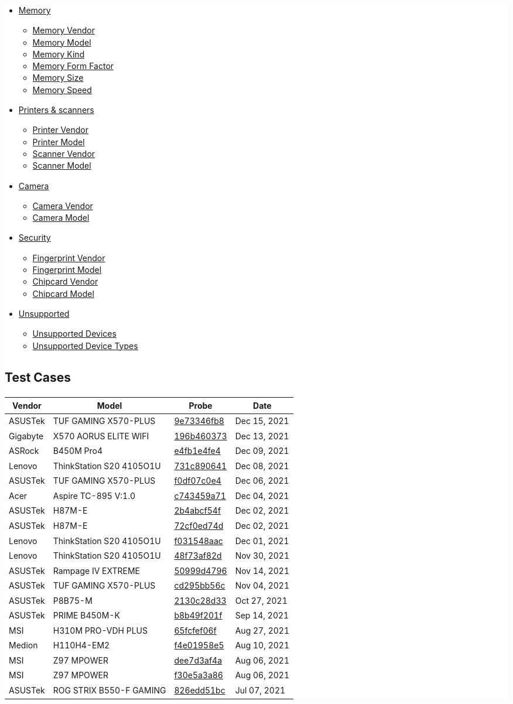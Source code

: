 * [ Memory ](#memory)
  - [ Memory Vendor            ](#memory-vendor)
  - [ Memory Model             ](#memory-model)
  - [ Memory Kind              ](#memory-kind)
  - [ Memory Form Factor       ](#memory-form-factor)
  - [ Memory Size              ](#memory-size)
  - [ Memory Speed             ](#memory-speed)

* [ Printers & scanners ](#printers--scanners)
  - [ Printer Vendor           ](#printer-vendor)
  - [ Printer Model            ](#printer-model)
  - [ Scanner Vendor           ](#scanner-vendor)
  - [ Scanner Model            ](#scanner-model)

* [ Camera ](#camera)
  - [ Camera Vendor            ](#camera-vendor)
  - [ Camera Model             ](#camera-model)

* [ Security ](#security)
  - [ Fingerprint Vendor       ](#fingerprint-vendor)
  - [ Fingerprint Model        ](#fingerprint-model)
  - [ Chipcard Vendor          ](#chipcard-vendor)
  - [ Chipcard Model           ](#chipcard-model)

* [ Unsupported ](#unsupported)
  - [ Unsupported Devices      ](#unsupported-devices)
  - [ Unsupported Device Types ](#unsupported-device-types)


Test Cases
----------

| Vendor   | Model                       | Probe                                                      | Date         |
|----------|-----------------------------|------------------------------------------------------------|--------------|
| ASUSTek  | TUF GAMING X570-PLUS        | [9e73346fb8](https://linux-hardware.org/?probe=9e73346fb8) | Dec 15, 2021 |
| Gigabyte | X570 AORUS ELITE WIFI       | [196b460373](https://linux-hardware.org/?probe=196b460373) | Dec 13, 2021 |
| ASRock   | B450M Pro4                  | [e4fb1e4fe4](https://linux-hardware.org/?probe=e4fb1e4fe4) | Dec 09, 2021 |
| Lenovo   | ThinkStation S20 4105O1U    | [731c890641](https://linux-hardware.org/?probe=731c890641) | Dec 08, 2021 |
| ASUSTek  | TUF GAMING X570-PLUS        | [f0df07c0e4](https://linux-hardware.org/?probe=f0df07c0e4) | Dec 06, 2021 |
| Acer     | Aspire TC-895 V:1.0         | [c743459a71](https://linux-hardware.org/?probe=c743459a71) | Dec 04, 2021 |
| ASUSTek  | H87M-E                      | [2b4abcf54f](https://linux-hardware.org/?probe=2b4abcf54f) | Dec 02, 2021 |
| ASUSTek  | H87M-E                      | [72cf0ed74d](https://linux-hardware.org/?probe=72cf0ed74d) | Dec 02, 2021 |
| Lenovo   | ThinkStation S20 4105O1U    | [f031548aac](https://linux-hardware.org/?probe=f031548aac) | Dec 01, 2021 |
| Lenovo   | ThinkStation S20 4105O1U    | [48f73af82d](https://linux-hardware.org/?probe=48f73af82d) | Nov 30, 2021 |
| ASUSTek  | Rampage IV EXTREME          | [50999d4796](https://linux-hardware.org/?probe=50999d4796) | Nov 14, 2021 |
| ASUSTek  | TUF GAMING X570-PLUS        | [cd295bb56c](https://linux-hardware.org/?probe=cd295bb56c) | Nov 04, 2021 |
| ASUSTek  | P8B75-M                     | [2130c28d33](https://linux-hardware.org/?probe=2130c28d33) | Oct 27, 2021 |
| ASUSTek  | PRIME B450M-K               | [b8b49f201f](https://linux-hardware.org/?probe=b8b49f201f) | Sep 14, 2021 |
| MSI      | H310M PRO-VDH PLUS          | [65fcfef06f](https://linux-hardware.org/?probe=65fcfef06f) | Aug 27, 2021 |
| Medion   | H110H4-EM2                  | [f4e01958e5](https://linux-hardware.org/?probe=f4e01958e5) | Aug 10, 2021 |
| MSI      | Z97 MPOWER                  | [dee7d3af4a](https://linux-hardware.org/?probe=dee7d3af4a) | Aug 06, 2021 |
| MSI      | Z97 MPOWER                  | [f30e5a3a86](https://linux-hardware.org/?probe=f30e5a3a86) | Aug 06, 2021 |
| ASUSTek  | ROG STRIX B550-F GAMING     | [826edd51bc](https://linux-hardware.org/?probe=826edd51bc) | Jul 07, 2021 |